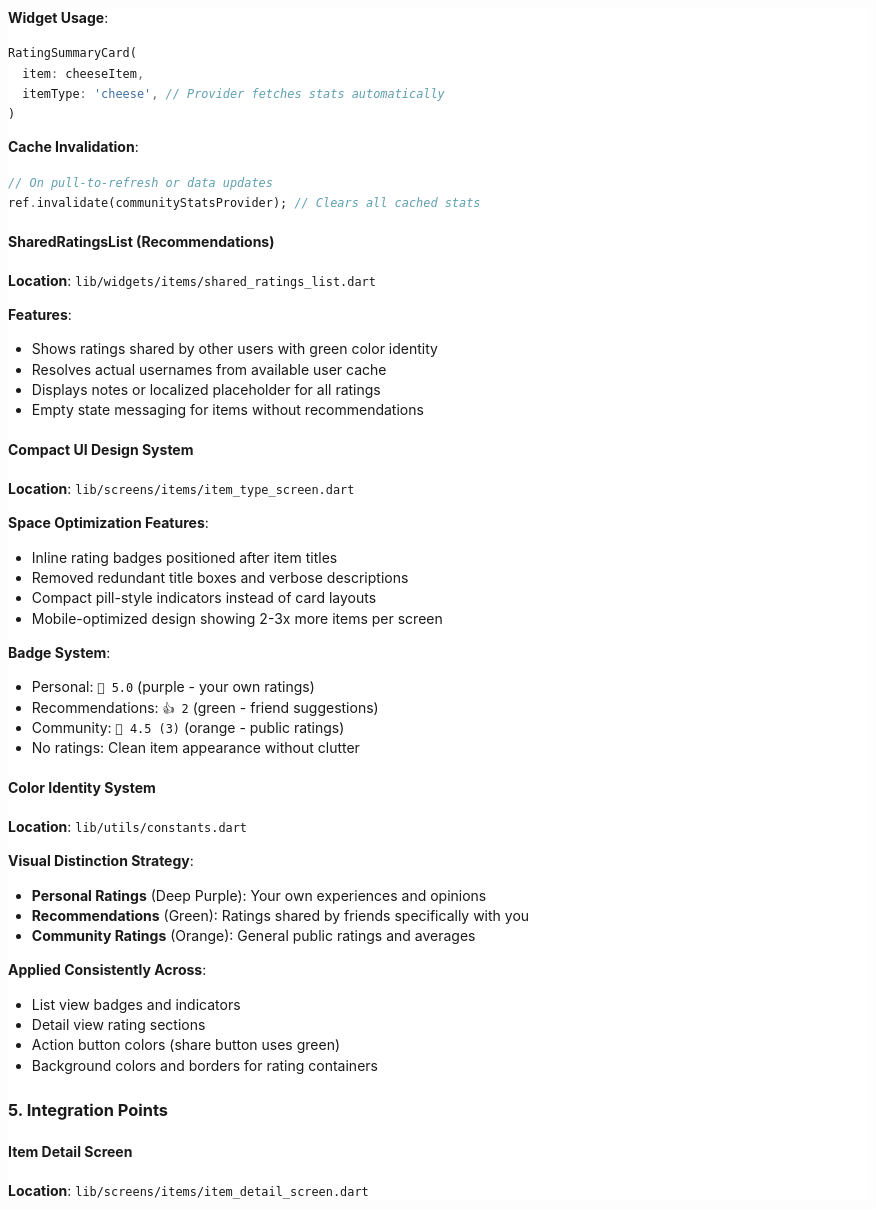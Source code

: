 **Widget Usage**:
```dart
RatingSummaryCard(
  item: cheeseItem,
  itemType: 'cheese', // Provider fetches stats automatically
)
```

**Cache Invalidation**:
```dart
// On pull-to-refresh or data updates
ref.invalidate(communityStatsProvider); // Clears all cached stats
```

#### SharedRatingsList (Recommendations)
**Location**: `lib/widgets/items/shared_ratings_list.dart`

**Features**:
- Shows ratings shared by other users with green color identity
- Resolves actual usernames from available user cache
- Displays notes or localized placeholder for all ratings
- Empty state messaging for items without recommendations

#### Compact UI Design System
**Location**: `lib/screens/items/item_type_screen.dart`

**Space Optimization Features**:
- Inline rating badges positioned after item titles
- Removed redundant title boxes and verbose descriptions
- Compact pill-style indicators instead of card layouts
- Mobile-optimized design showing 2-3x more items per screen

**Badge System**:
- Personal: `👤 5.0` (purple - your own ratings)
- Recommendations: `👍 2` (green - friend suggestions)
- Community: `👥 4.5 (3)` (orange - public ratings)
- No ratings: Clean item appearance without clutter

#### Color Identity System
**Location**: `lib/utils/constants.dart`

**Visual Distinction Strategy**:
- **Personal Ratings** (Deep Purple): Your own experiences and opinions
- **Recommendations** (Green): Ratings shared by friends specifically with you
- **Community Ratings** (Orange): General public ratings and averages

**Applied Consistently Across**:
- List view badges and indicators
- Detail view rating sections
- Action button colors (share button uses green)
- Background colors and borders for rating containers

### 5. Integration Points

#### Item Detail Screen
**Location**: `lib/screens/items/item_detail_screen.dart`
